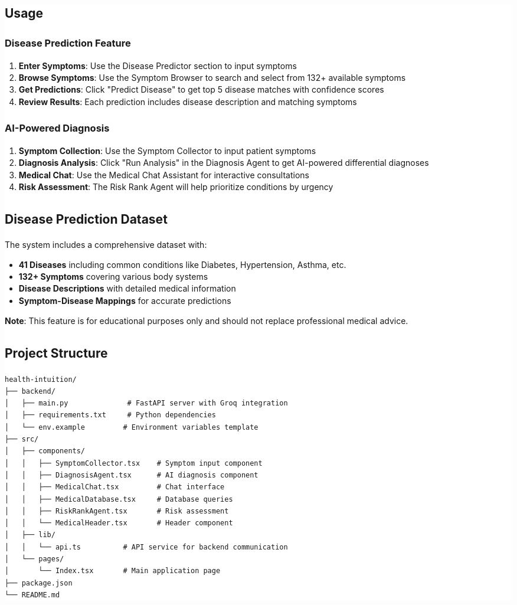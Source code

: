 ## Usage

### Disease Prediction Feature
1. **Enter Symptoms**: Use the Disease Predictor section to input symptoms
2. **Browse Symptoms**: Use the Symptom Browser to search and select from 132+ available symptoms
3. **Get Predictions**: Click "Predict Disease" to get top 5 disease matches with confidence scores
4. **Review Results**: Each prediction includes disease description and matching symptoms

### AI-Powered Diagnosis
1. **Symptom Collection**: Use the Symptom Collector to input patient symptoms
2. **Diagnosis Analysis**: Click "Run Analysis" in the Diagnosis Agent to get AI-powered differential diagnoses
3. **Medical Chat**: Use the Medical Chat Assistant for interactive consultations
4. **Risk Assessment**: The Risk Rank Agent will help prioritize conditions by urgency

## Disease Prediction Dataset

The system includes a comprehensive dataset with:
- **41 Diseases** including common conditions like Diabetes, Hypertension, Asthma, etc.
- **132+ Symptoms** covering various body systems
- **Disease Descriptions** with detailed medical information
- **Symptom-Disease Mappings** for accurate predictions

**Note**: This feature is for educational purposes only and should not replace professional medical advice.

## Project Structure

```
health-intuition/
├── backend/
│   ├── main.py              # FastAPI server with Groq integration
│   ├── requirements.txt     # Python dependencies
│   └── env.example         # Environment variables template
├── src/
│   ├── components/
│   │   ├── SymptomCollector.tsx    # Symptom input component
│   │   ├── DiagnosisAgent.tsx      # AI diagnosis component
│   │   ├── MedicalChat.tsx         # Chat interface
│   │   ├── MedicalDatabase.tsx     # Database queries
│   │   ├── RiskRankAgent.tsx       # Risk assessment
│   │   └── MedicalHeader.tsx       # Header component
│   ├── lib/
│   │   └── api.ts          # API service for backend communication
│   └── pages/
│       └── Index.tsx       # Main application page
├── package.json
└── README.md
```
